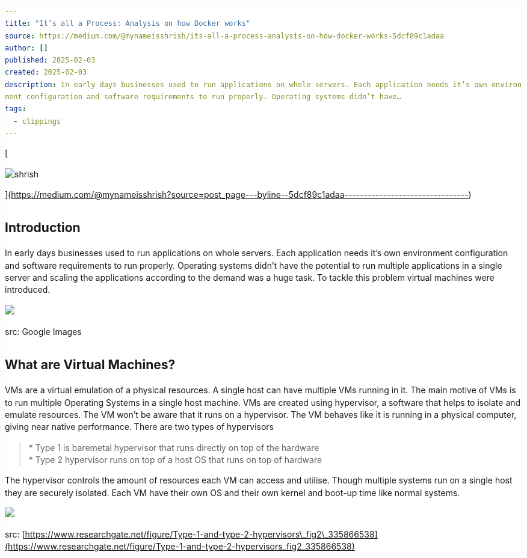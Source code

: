 ```yaml
---
title: "It’s all a Process: Analysis on how Docker works"
source: https://medium.com/@mynameisshrish/its-all-a-process-analysis-on-how-docker-works-5dcf89c1adaa
author: []
published: 2025-02-03
created: 2025-02-03
description: In early days businesses used to run applications on whole servers. Each application needs it’s own environment configuration and software requirements to run properly. Operating systems didn’t have…
tags:
  - clippings
---
```

[

![shrish](https://miro.medium.com/v2/resize:fill:88:88/0*GdK11yGsHAGsuAJG.jpg)

](https://medium.com/@mynameisshrish?source=post_page---byline--5dcf89c1adaa--------------------------------)

## Introduction

In early days businesses used to run applications on whole servers. Each application needs it’s own environment configuration and software requirements to run properly. Operating systems didn’t have the potential to run multiple applications in a single server and scaling the applications according to the demand was a huge task. To tackle this problem virtual machines were introduced.

![](https://miro.medium.com/v2/resize:fit:536/1*dcButpJfUvrhJiiiENv0TQ.png)

src: Google Images

## What are Virtual Machines?

VMs are a virtual emulation of a physical resources. A single host can have multiple VMs running in it. The main motive of VMs is to run multiple Operating Systems in a single host machine. VMs are created using hypervisor, a software that helps to isolate and emulate resources. The VM won’t be aware that it runs on a hypervisor. The VM behaves like it is running in a physical computer, giving near native performance. There are two types of hypervisors

> \* Type 1 is baremetal hypervisor that runs directly on top of the hardware  
> \* Type 2 hypervisor runs on top of a host OS that runs on top of hardware

The hypervisor controls the amount of resources each VM can access and utilise. Though multiple systems run on a single host they are securely isolated. Each VM have their own OS and their own kernel and boot-up time like normal systems.

![](https://miro.medium.com/v2/resize:fit:1132/1*nEIZveGSO4Sb6ZcY_piveQ.png)

src: [https://www.researchgate.net/figure/Type-1-and-type-2-hypervisors\_fig2\_335866538](https://www.researchgate.net/figure/Type-1-and-type-2-hypervisors_fig2_335866538)
